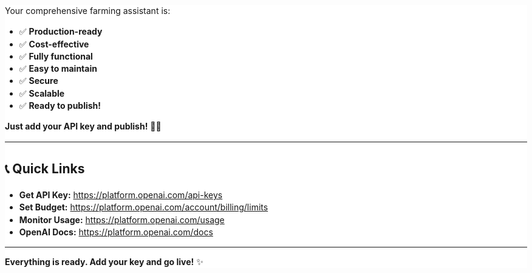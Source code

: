 Your comprehensive farming assistant is:
- ✅ **Production-ready**
- ✅ **Cost-effective**
- ✅ **Fully functional**
- ✅ **Easy to maintain**
- ✅ **Secure**
- ✅ **Scalable**
- ✅ **Ready to publish!**

**Just add your API key and publish!** 🚀🌾

---

## 📞 Quick Links

- **Get API Key:** https://platform.openai.com/api-keys
- **Set Budget:** https://platform.openai.com/account/billing/limits
- **Monitor Usage:** https://platform.openai.com/usage
- **OpenAI Docs:** https://platform.openai.com/docs

---

**Everything is ready. Add your key and go live!** ✨
